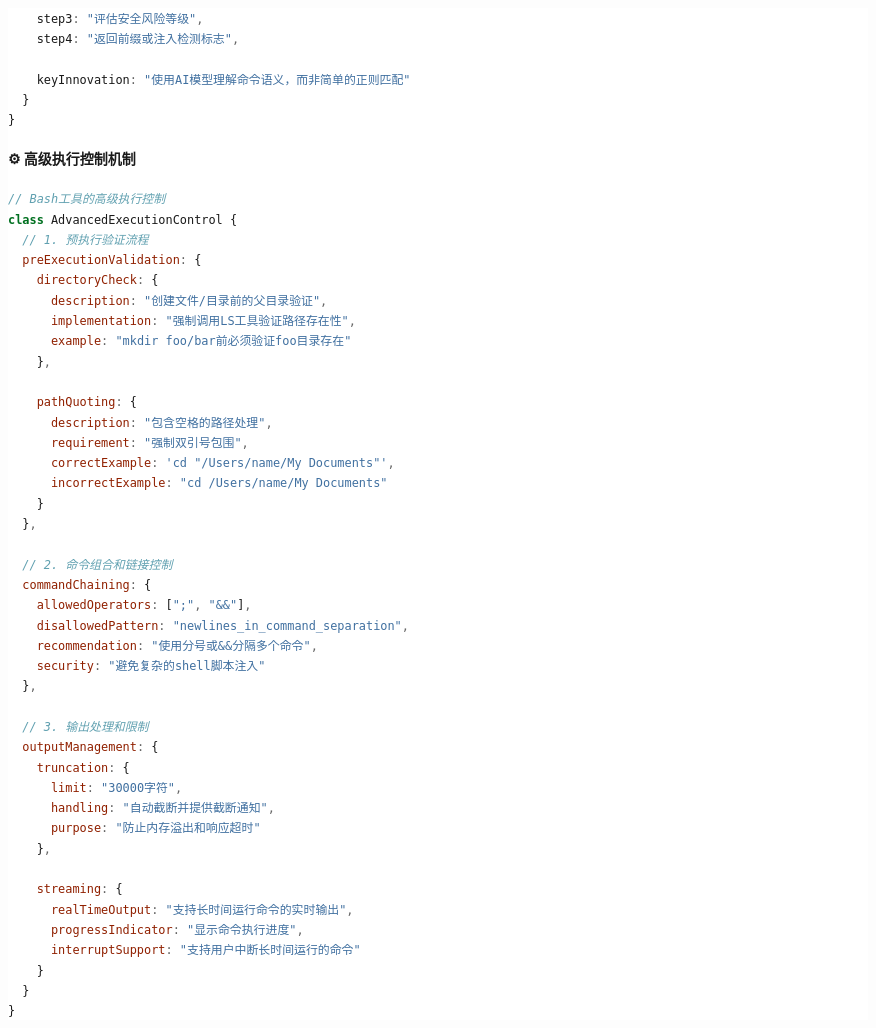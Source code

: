 ```javascript
    step3: "评估安全风险等级",
    step4: "返回前缀或注入检测标志",
    
    keyInnovation: "使用AI模型理解命令语义，而非简单的正则匹配"
  }
}
```

#### ⚙️ 高级执行控制机制

```javascript
// Bash工具的高级执行控制
class AdvancedExecutionControl {
  // 1. 预执行验证流程
  preExecutionValidation: {
    directoryCheck: {
      description: "创建文件/目录前的父目录验证",
      implementation: "强制调用LS工具验证路径存在性",
      example: "mkdir foo/bar前必须验证foo目录存在"
    },
    
    pathQuoting: {
      description: "包含空格的路径处理",
      requirement: "强制双引号包围",
      correctExample: 'cd "/Users/name/My Documents"',
      incorrectExample: "cd /Users/name/My Documents"
    }
  },
  
  // 2. 命令组合和链接控制
  commandChaining: {
    allowedOperators: [";", "&&"],
    disallowedPattern: "newlines_in_command_separation",
    recommendation: "使用分号或&&分隔多个命令",
    security: "避免复杂的shell脚本注入"
  },
  
  // 3. 输出处理和限制
  outputManagement: {
    truncation: {
      limit: "30000字符",
      handling: "自动截断并提供截断通知",
      purpose: "防止内存溢出和响应超时"
    },
    
    streaming: {
      realTimeOutput: "支持长时间运行命令的实时输出",
      progressIndicator: "显示命令执行进度",
      interruptSupport: "支持用户中断长时间运行的命令"
    }
  }
}
```
